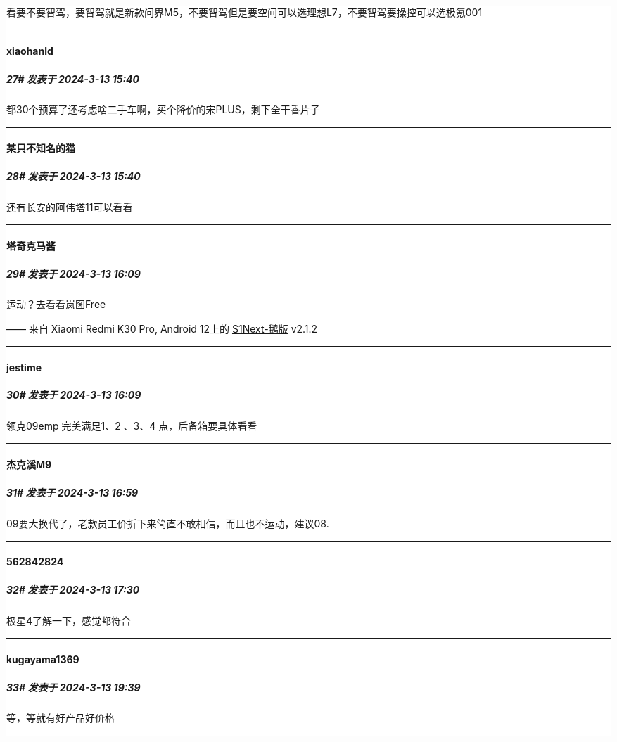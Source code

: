 看要不要智驾，要智驾就是新款问界M5，不要智驾但是要空间可以选理想L7，不要智驾要操控可以选极氪001

*****

####  xiaohanld  
##### 27#       发表于 2024-3-13 15:40

都30个预算了还考虑啥二手车啊，买个降价的宋PLUS，剩下全干香片子

*****

####  某只不知名的猫  
##### 28#       发表于 2024-3-13 15:40

还有长安的阿伟塔11可以看看

*****

####  塔奇克马酱  
##### 29#       发表于 2024-3-13 16:09

运动？去看看岚图Free

—— 来自 Xiaomi Redmi K30 Pro, Android 12上的 [S1Next-鹅版](https://github.com/ykrank/S1-Next/releases) v2.1.2

*****

####  jestime  
##### 30#       发表于 2024-3-13 16:09

领克09emp 完美满足1、2 、3、4 点，后备箱要具体看看

*****

####  杰克溪M9  
##### 31#       发表于 2024-3-13 16:59

09要大换代了，老款员工价折下来简直不敢相信，而且也不运动，建议08.

*****

####  562842824  
##### 32#       发表于 2024-3-13 17:30

极星4了解一下，感觉都符合

*****

####  kugayama1369  
##### 33#       发表于 2024-3-13 19:39

等，等就有好产品好价格

*****
